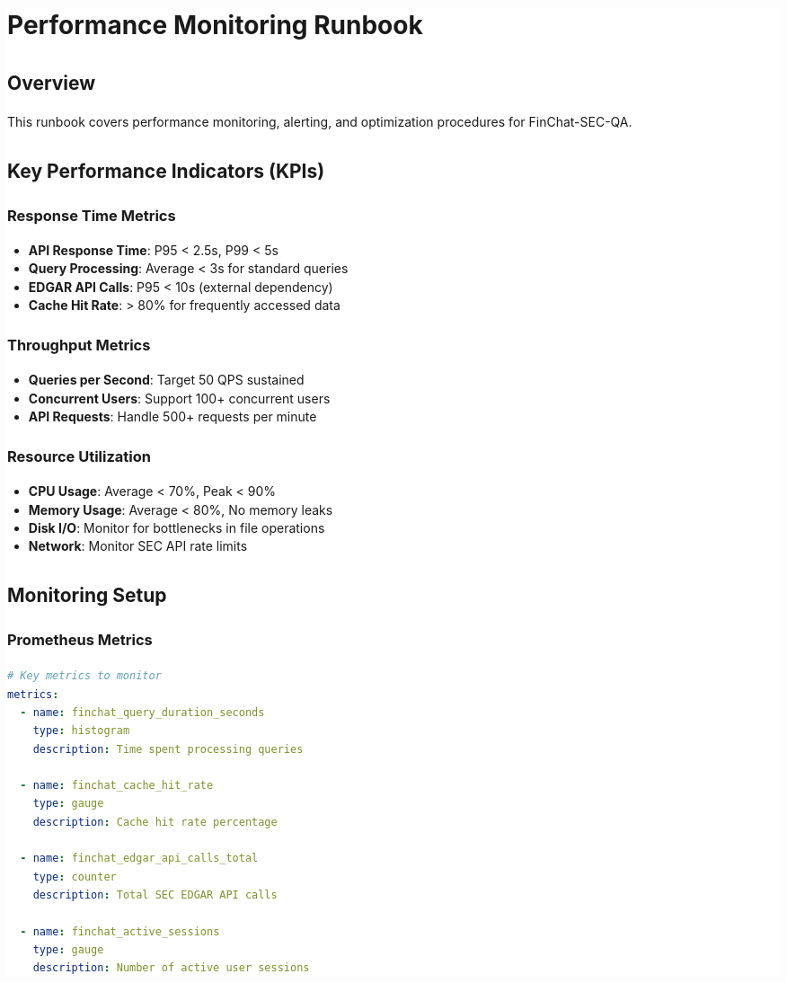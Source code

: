 # Performance Monitoring Runbook

## Overview

This runbook covers performance monitoring, alerting, and optimization procedures for FinChat-SEC-QA.

## Key Performance Indicators (KPIs)

### Response Time Metrics
- **API Response Time**: P95 < 2.5s, P99 < 5s
- **Query Processing**: Average < 3s for standard queries
- **EDGAR API Calls**: P95 < 10s (external dependency)
- **Cache Hit Rate**: > 80% for frequently accessed data

### Throughput Metrics
- **Queries per Second**: Target 50 QPS sustained
- **Concurrent Users**: Support 100+ concurrent users
- **API Requests**: Handle 500+ requests per minute

### Resource Utilization
- **CPU Usage**: Average < 70%, Peak < 90%
- **Memory Usage**: Average < 80%, No memory leaks
- **Disk I/O**: Monitor for bottlenecks in file operations
- **Network**: Monitor SEC API rate limits

## Monitoring Setup

### Prometheus Metrics

```yaml
# Key metrics to monitor
metrics:
  - name: finchat_query_duration_seconds
    type: histogram
    description: Time spent processing queries
    
  - name: finchat_cache_hit_rate
    type: gauge
    description: Cache hit rate percentage
    
  - name: finchat_edgar_api_calls_total
    type: counter
    description: Total SEC EDGAR API calls
    
  - name: finchat_active_sessions
    type: gauge
    description: Number of active user sessions
```

